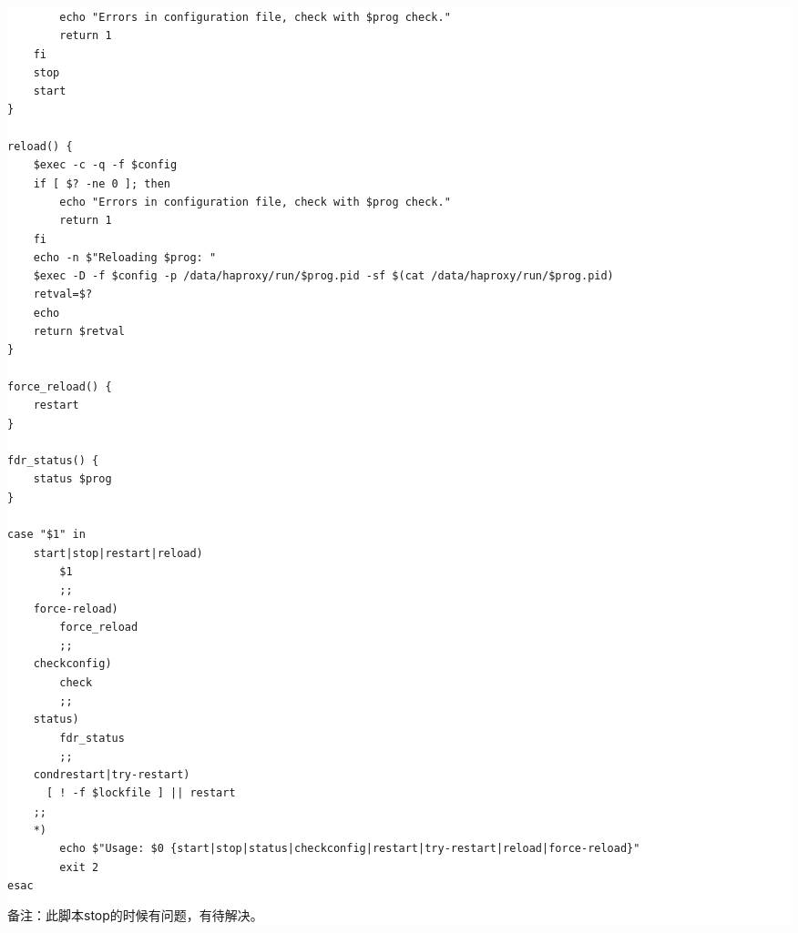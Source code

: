 ```
        echo "Errors in configuration file, check with $prog check."
        return 1
    fi
    stop
    start
}

reload() {
    $exec -c -q -f $config
    if [ $? -ne 0 ]; then
        echo "Errors in configuration file, check with $prog check."
        return 1
    fi
    echo -n $"Reloading $prog: "
    $exec -D -f $config -p /data/haproxy/run/$prog.pid -sf $(cat /data/haproxy/run/$prog.pid)
    retval=$?
    echo
    return $retval
}

force_reload() {
    restart
}

fdr_status() {
    status $prog
}

case "$1" in
    start|stop|restart|reload)
        $1
        ;;
    force-reload)
        force_reload
        ;;
    checkconfig)
        check
        ;;
    status)
        fdr_status
        ;;
    condrestart|try-restart)
      [ ! -f $lockfile ] || restart
    ;;
    *)
        echo $"Usage: $0 {start|stop|status|checkconfig|restart|try-restart|reload|force-reload}"
        exit 2
esac
```

备注：此脚本stop的时候有问题，有待解决。
